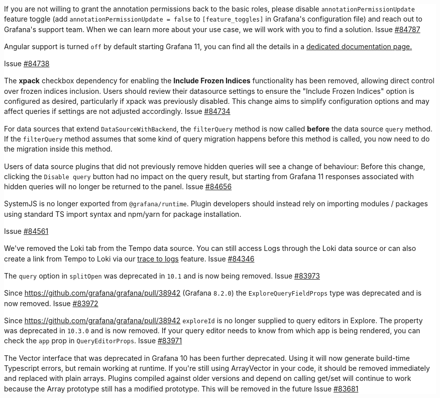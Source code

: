 If you are not willing to grant the annotation permissions back to the basic roles, please disable `annotationPermissionUpdate` feature toggle (add `annotationPermissionUpdate = false` to `[feature_toggles]` in Grafana's configuration file) and reach out to Grafana's support team. When we can learn more about your use case, we will work with you to find a solution. Issue [#84787](https://github.com/grafana/grafana/issues/84787)

Angular support is turned `off` by default starting Grafana 11, you can find all the details in a [dedicated documentation page.](https://grafana.com/docs/grafana/latest/developers/angular_deprecation/)

Issue [#84738](https://github.com/grafana/grafana/issues/84738)

The **xpack** checkbox dependency for enabling the **Include Frozen Indices** functionality has been removed, allowing direct control over frozen indices inclusion. Users should review their datasource settings to ensure the "Include Frozen Indices" option is configured as desired, particularly if xpack was previously disabled. This change aims to simplify configuration options and may affect queries if settings are not adjusted accordingly. Issue [#84734](https://github.com/grafana/grafana/issues/84734)

For data sources that extend `DataSourceWithBackend`, the `filterQuery` method is now called **before** the data source `query` method. If the `filterQuery` method assumes that some kind of query migration happens before this method is called, you now need to do the migration inside this method.

Users of data source plugins that did not previously remove hidden queries will see a change of behaviour: Before this change, clicking the `Disable query` button had no impact on the query result, but starting from Grafana 11 responses associated with hidden queries will no longer be returned to the panel. Issue [#84656](https://github.com/grafana/grafana/issues/84656)

SystemJS is no longer exported from `@grafana/runtime`. Plugin developers should instead rely on importing modules / packages using standard TS import syntax and npm/yarn for package installation.

Issue [#84561](https://github.com/grafana/grafana/issues/84561)

We've removed the Loki tab from the Tempo data source. You can still access Logs through the Loki data source or can also create a link from Tempo to Loki via our [trace to logs](https://grafana.com/docs/grafana/latest/datasources/tempo/configure-tempo-data-source/#trace-to-logs) feature. Issue [#84346](https://github.com/grafana/grafana/issues/84346)

The `query` option in `splitOpen` was deprecated in `10.1` and is now being removed. Issue [#83973](https://github.com/grafana/grafana/issues/83973)

Since https://github.com/grafana/grafana/pull/38942 (Grafana `8.2.0`) the `ExploreQueryFieldProps` type was deprecated and is now removed. Issue [#83972](https://github.com/grafana/grafana/issues/83972)

Since https://github.com/grafana/grafana/pull/38942 `exploreId` is no longer supplied to query editors in Explore. The property was deprecated in `10.3.0` and is now removed. If your query editor needs to know from which app is being rendered, you can check the `app` prop in `QueryEditorProps`. Issue [#83971](https://github.com/grafana/grafana/issues/83971)

The Vector interface that was deprecated in Grafana 10 has been further deprecated. Using it will now generate build-time Typescript errors, but remain working at runtime. If you're still using ArrayVector in your code, it should be removed immediately and replaced with plain arrays. Plugins compiled against older versions and depend on calling get/set will continue to work because the Array prototype still has a modified prototype. This will be removed in the future Issue [#83681](https://github.com/grafana/grafana/issues/83681)
